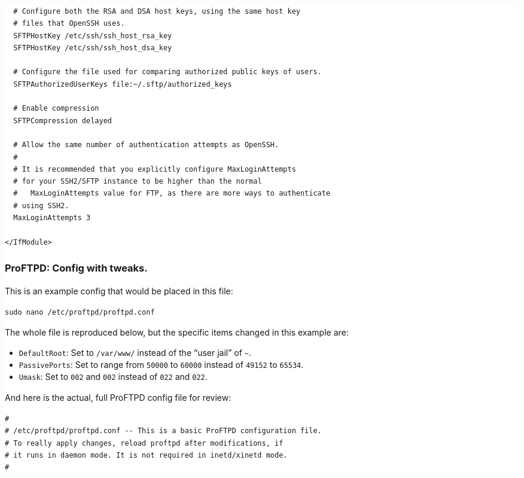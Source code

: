 	  # Configure both the RSA and DSA host keys, using the same host key
	  # files that OpenSSH uses.
	  SFTPHostKey /etc/ssh/ssh_host_rsa_key
	  SFTPHostKey /etc/ssh/ssh_host_dsa_key
	
	  # Configure the file used for comparing authorized public keys of users.
	  SFTPAuthorizedUserKeys file:~/.sftp/authorized_keys
	
	  # Enable compression
	  SFTPCompression delayed
	
	  # Allow the same number of authentication attempts as OpenSSH.
	  #
	  # It is recommended that you explicitly configure MaxLoginAttempts
	  # for your SSH2/SFTP instance to be higher than the normal
	  #   MaxLoginAttempts value for FTP, as there are more ways to authenticate
	  # using SSH2.
	  MaxLoginAttempts 3
	
	</IfModule>

### ProFTPD: Config with tweaks.

This is an example config that would be placed in this file:

    sudo nano /etc/proftpd/proftpd.conf

The whole file is reproduced below, but the specific items changed in this example are:

- `DefaultRoot`: Set to `/var/www/` instead of the “user jail” of `~`.
- `PassivePorts`: Set to range from `50000` to `60000` instead of `49152` to `65534`.
- `Umask`: Set to `002` and `002` instead of `022` and `022`.

And here is the actual, full ProFTPD config file for review:

	#
	# /etc/proftpd/proftpd.conf -- This is a basic ProFTPD configuration file.
	# To really apply changes, reload proftpd after modifications, if
	# it runs in daemon mode. It is not required in inetd/xinetd mode.
	#
	